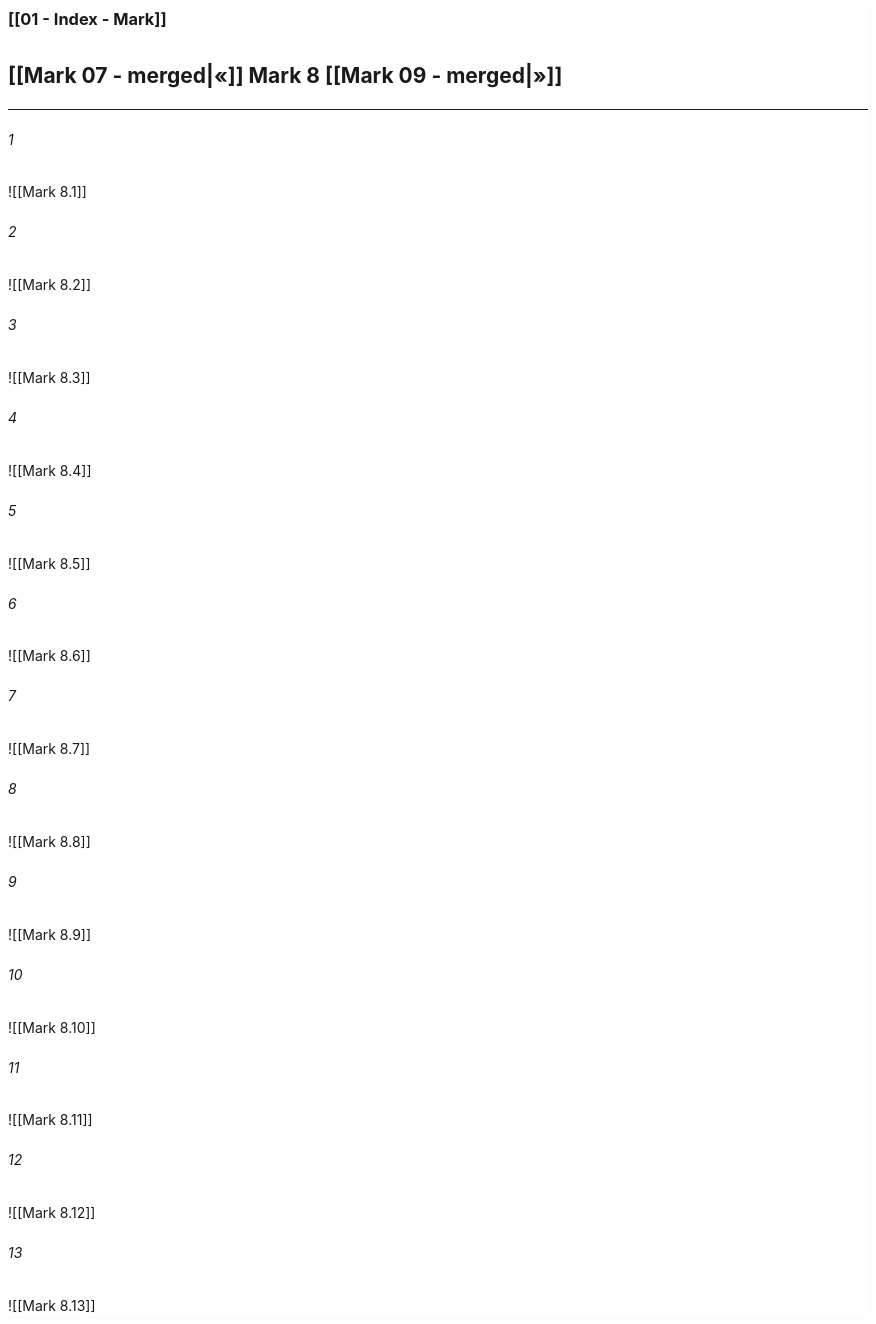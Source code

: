###  [[01 - Index - Mark]]


##  [[Mark 07 - merged|«]] Mark 8 [[Mark 09 - merged|»]]

---

###### 1
![[Mark 8.1]] 

###### 2
![[Mark 8.2]] 

###### 3
![[Mark 8.3]] 

###### 4
![[Mark 8.4]]

###### 5 
![[Mark 8.5]] 

###### 6
![[Mark 8.6]] 

###### 7
![[Mark 8.7]] 

###### 8
![[Mark 8.8]] 

###### 9
![[Mark 8.9]] 

###### 10
![[Mark 8.10]] 

###### 11
![[Mark 8.11]] 

###### 12
![[Mark 8.12]]

###### 13
![[Mark 8.13]] 
